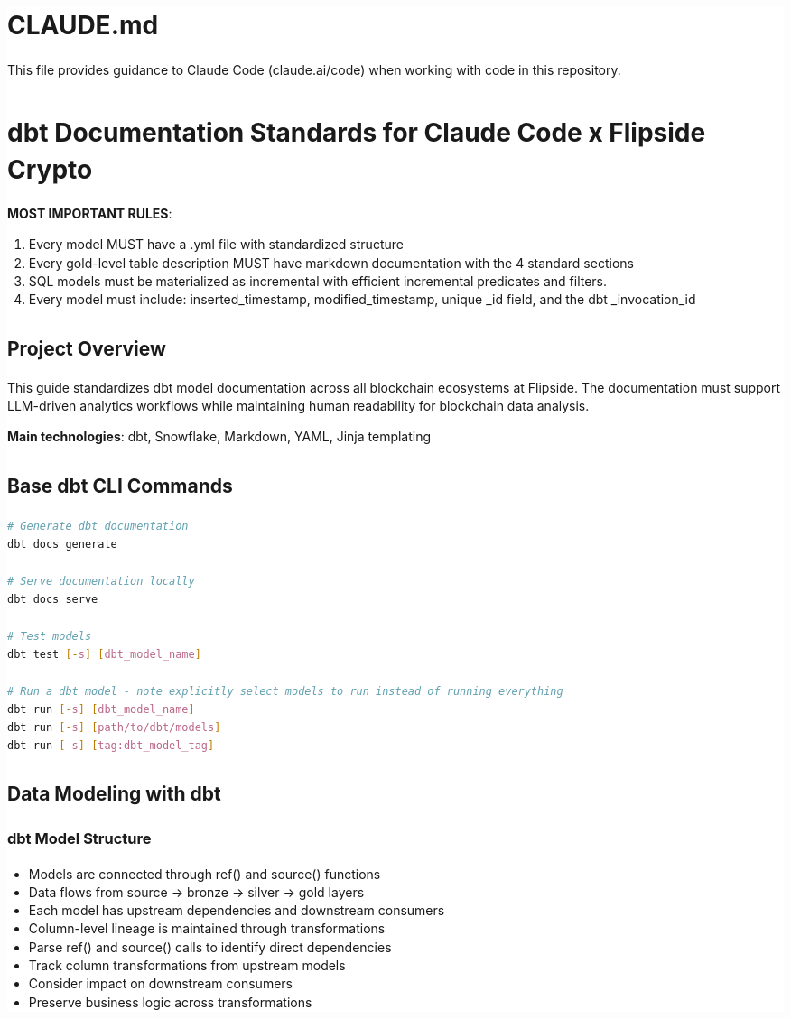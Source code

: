 # CLAUDE.md

This file provides guidance to Claude Code (claude.ai/code) when working with code in this repository.

# dbt Documentation Standards for Claude Code x Flipside Crypto

**MOST IMPORTANT RULES**:
1. Every model MUST have a .yml file with standardized structure
2. Every gold-level table description MUST have markdown documentation with the 4 standard sections
3. SQL models must be materialized as incremental with efficient incremental predicates and filters.
4. Every model must include: inserted_timestamp, modified_timestamp, unique _id field, and the dbt _invocation_id

## Project Overview

This guide standardizes dbt model documentation across all blockchain ecosystems at Flipside. The documentation must support LLM-driven analytics workflows while maintaining human readability for blockchain data analysis.

**Main technologies**: dbt, Snowflake, Markdown, YAML, Jinja templating

## Base dbt CLI Commands

```bash
# Generate dbt documentation
dbt docs generate

# Serve documentation locally
dbt docs serve

# Test models
dbt test [-s] [dbt_model_name]

# Run a dbt model - note explicitly select models to run instead of running everything
dbt run [-s] [dbt_model_name]
dbt run [-s] [path/to/dbt/models]
dbt run [-s] [tag:dbt_model_tag]
```

## Data Modeling with dbt

### dbt Model Structure
- Models are connected through ref() and source() functions
- Data flows from source -> bronze -> silver -> gold layers
- Each model has upstream dependencies and downstream consumers
- Column-level lineage is maintained through transformations
- Parse ref() and source() calls to identify direct dependencies
- Track column transformations from upstream models
- Consider impact on downstream consumers
- Preserve business logic across transformations
